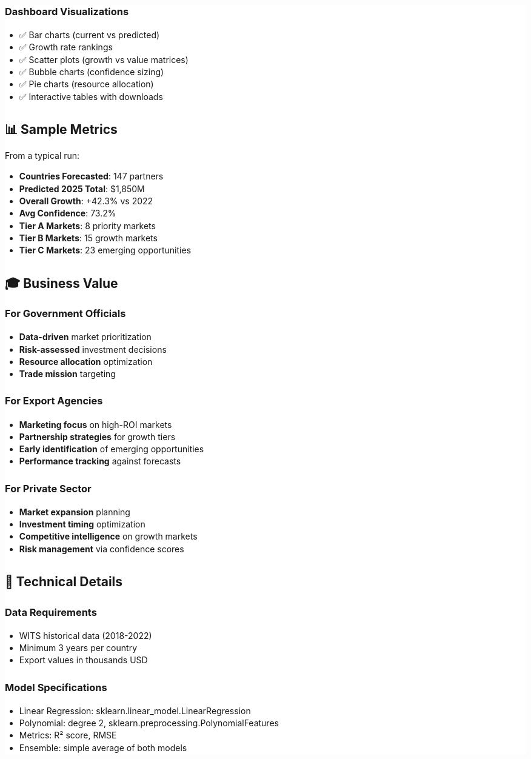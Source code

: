### Dashboard Visualizations
- ✅ Bar charts (current vs predicted)
- ✅ Growth rate rankings
- ✅ Scatter plots (growth vs value matrices)
- ✅ Bubble charts (confidence sizing)
- ✅ Pie charts (resource allocation)
- ✅ Interactive tables with downloads

## 📊 Sample Metrics

From a typical run:
- **Countries Forecasted**: 147 partners
- **Predicted 2025 Total**: $1,850M
- **Overall Growth**: +42.3% vs 2022
- **Avg Confidence**: 73.2%
- **Tier A Markets**: 8 priority markets
- **Tier B Markets**: 15 growth markets
- **Tier C Markets**: 23 emerging opportunities

## 🎓 Business Value

### For Government Officials
- **Data-driven** market prioritization
- **Risk-assessed** investment decisions
- **Resource allocation** optimization
- **Trade mission** targeting

### For Export Agencies
- **Marketing focus** on high-ROI markets
- **Partnership strategies** for growth tiers
- **Early identification** of emerging opportunities
- **Performance tracking** against forecasts

### For Private Sector
- **Market expansion** planning
- **Investment timing** optimization
- **Competitive intelligence** on growth markets
- **Risk management** via confidence scores

## 🔧 Technical Details

### Data Requirements
- WITS historical data (2018-2022)
- Minimum 3 years per country
- Export values in thousands USD

### Model Specifications
- Linear Regression: sklearn.linear_model.LinearRegression
- Polynomial: degree 2, sklearn.preprocessing.PolynomialFeatures
- Metrics: R² score, RMSE
- Ensemble: simple average of both models
